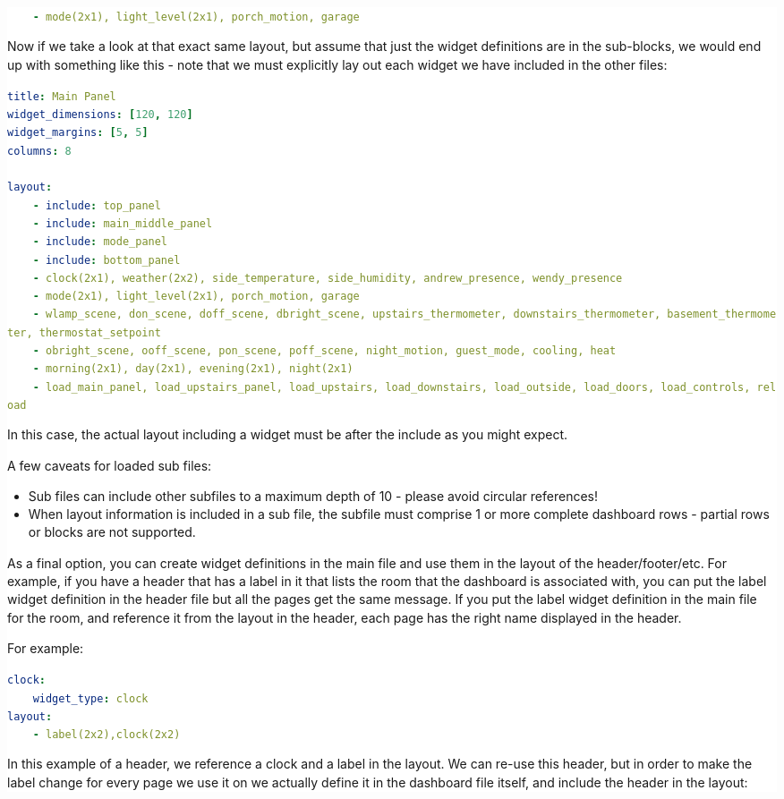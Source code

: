 ```yaml
    - mode(2x1), light_level(2x1), porch_motion, garage

```

Now if we take a look at that exact same layout, but assume that just the widget definitions are in the sub-blocks, we would end up with something like this - note that we must explicitly lay out each widget we have included in the other files:

```yaml
title: Main Panel
widget_dimensions: [120, 120]
widget_margins: [5, 5]
columns: 8

layout:
    - include: top_panel
    - include: main_middle_panel
    - include: mode_panel
    - include: bottom_panel
    - clock(2x1), weather(2x2), side_temperature, side_humidity, andrew_presence, wendy_presence
    - mode(2x1), light_level(2x1), porch_motion, garage
    - wlamp_scene, don_scene, doff_scene, dbright_scene, upstairs_thermometer, downstairs_thermometer, basement_thermometer, thermostat_setpoint  
    - obright_scene, ooff_scene, pon_scene, poff_scene, night_motion, guest_mode, cooling, heat
    - morning(2x1), day(2x1), evening(2x1), night(2x1)
    - load_main_panel, load_upstairs_panel, load_upstairs, load_downstairs, load_outside, load_doors, load_controls, reload  
```

In this case, the actual layout including a widget must be after the include as you might expect.

A few caveats for loaded sub files:

- Sub files can include other subfiles to a maximum depth of 10 - please avoid circular references!
- When layout information is included in a sub file, the subfile must comprise 1 or more complete dashboard rows - partial rows or blocks are not supported.

As a final option, you can create widget definitions in the main file and use them in the layout of the header/footer/etc. For example, if you have a header that has a label in it that lists the room that the dashboard is associated with, you can put the label widget definition in the header file but all the pages get the same message. If you put the label widget definition in the main file for the room, and reference it from the layout in the header, each page has the right name displayed in the header.

For example:

```yaml
clock:
    widget_type: clock
layout:
    - label(2x2),clock(2x2)
```

In this example of a header, we reference a clock and a label in the layout. We can re-use this header, but in order to make the label change for every page we use it on we actually define it in the dashboard file itself, and include the header in the layout:
